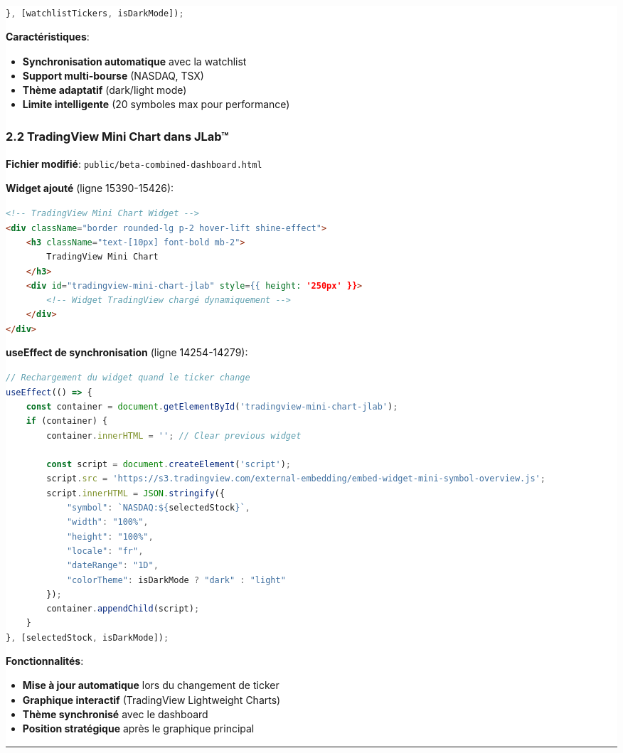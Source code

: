 ```javascript
}, [watchlistTickers, isDarkMode]);
```

**Caractéristiques**:
- **Synchronisation automatique** avec la watchlist
- **Support multi-bourse** (NASDAQ, TSX)
- **Thème adaptatif** (dark/light mode)
- **Limite intelligente** (20 symboles max pour performance)

### 2.2 TradingView Mini Chart dans JLab™

**Fichier modifié**: `public/beta-combined-dashboard.html`

**Widget ajouté** (ligne 15390-15426):
```html
<!-- TradingView Mini Chart Widget -->
<div className="border rounded-lg p-2 hover-lift shine-effect">
    <h3 className="text-[10px] font-bold mb-2">
        TradingView Mini Chart
    </h3>
    <div id="tradingview-mini-chart-jlab" style={{ height: '250px' }}>
        <!-- Widget TradingView chargé dynamiquement -->
    </div>
</div>
```

**useEffect de synchronisation** (ligne 14254-14279):
```javascript
// Rechargement du widget quand le ticker change
useEffect(() => {
    const container = document.getElementById('tradingview-mini-chart-jlab');
    if (container) {
        container.innerHTML = ''; // Clear previous widget

        const script = document.createElement('script');
        script.src = 'https://s3.tradingview.com/external-embedding/embed-widget-mini-symbol-overview.js';
        script.innerHTML = JSON.stringify({
            "symbol": `NASDAQ:${selectedStock}`,
            "width": "100%",
            "height": "100%",
            "locale": "fr",
            "dateRange": "1D",
            "colorTheme": isDarkMode ? "dark" : "light"
        });
        container.appendChild(script);
    }
}, [selectedStock, isDarkMode]);
```

**Fonctionnalités**:
- **Mise à jour automatique** lors du changement de ticker
- **Graphique interactif** (TradingView Lightweight Charts)
- **Thème synchronisé** avec le dashboard
- **Position stratégique** après le graphique principal

---
